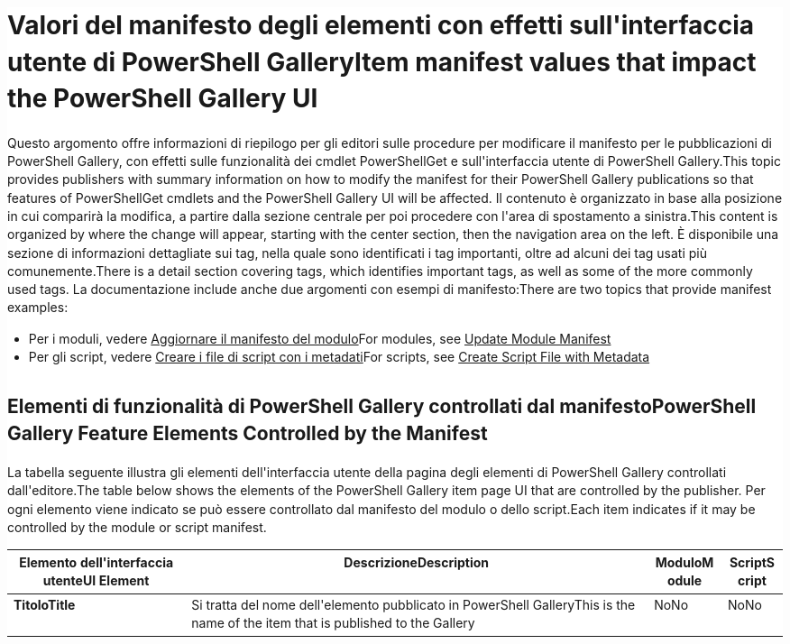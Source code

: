 # <a name="item-manifest-values-that-impact-the-powershell-gallery-ui"></a><span data-ttu-id="019c4-101">Valori del manifesto degli elementi con effetti sull'interfaccia utente di PowerShell Gallery</span><span class="sxs-lookup"><span data-stu-id="019c4-101">Item manifest values that impact the PowerShell Gallery UI</span></span>

<span data-ttu-id="019c4-102">Questo argomento offre informazioni di riepilogo per gli editori sulle procedure per modificare il manifesto per le pubblicazioni di PowerShell Gallery, con effetti sulle funzionalità dei cmdlet PowerShellGet e sull'interfaccia utente di PowerShell Gallery.</span><span class="sxs-lookup"><span data-stu-id="019c4-102">This topic provides publishers with summary information on how to modify the manifest for their PowerShell Gallery publications so that features of PowerShellGet cmdlets and the PowerShell Gallery UI will be affected.</span></span> <span data-ttu-id="019c4-103">Il contenuto è organizzato in base alla posizione in cui comparirà la modifica, a partire dalla sezione centrale per poi procedere con l'area di spostamento a sinistra.</span><span class="sxs-lookup"><span data-stu-id="019c4-103">This content is organized by where the change will appear, starting with the center section, then the navigation area on the left.</span></span> <span data-ttu-id="019c4-104">È disponibile una sezione di informazioni dettagliate sui tag, nella quale sono identificati i tag importanti, oltre ad alcuni dei tag usati più comunemente.</span><span class="sxs-lookup"><span data-stu-id="019c4-104">There is a detail section covering tags, which identifies important tags, as well as some of the more commonly used tags.</span></span> <span data-ttu-id="019c4-105">La documentazione include anche due argomenti con esempi di manifesto:</span><span class="sxs-lookup"><span data-stu-id="019c4-105">There are two topics that provide manifest examples:</span></span> 

* <span data-ttu-id="019c4-106">Per i moduli, vedere [Aggiornare il manifesto del modulo](https://docs.microsoft.com/en-us/powershell/gallery/psget/module/psget_update-modulemanifest)</span><span class="sxs-lookup"><span data-stu-id="019c4-106">For modules, see [Update Module Manifest](https://docs.microsoft.com/en-us/powershell/gallery/psget/module/psget_update-modulemanifest)</span></span>
* <span data-ttu-id="019c4-107">Per gli script, vedere [Creare i file di script con i metadati](https://docs.microsoft.com/en-us/powershell/gallery/psget/script/psget_new-scriptfileinfo)</span><span class="sxs-lookup"><span data-stu-id="019c4-107">For scripts, see [Create Script File with Metadata](https://docs.microsoft.com/en-us/powershell/gallery/psget/script/psget_new-scriptfileinfo)</span></span>

## <a name="powershell-gallery-feature-elements-controlled-by-the-manifest"></a><span data-ttu-id="019c4-108">Elementi di funzionalità di PowerShell Gallery controllati dal manifesto</span><span class="sxs-lookup"><span data-stu-id="019c4-108">PowerShell Gallery Feature Elements Controlled by the Manifest</span></span>

<span data-ttu-id="019c4-109">La tabella seguente illustra gli elementi dell'interfaccia utente della pagina degli elementi di PowerShell Gallery controllati dall'editore.</span><span class="sxs-lookup"><span data-stu-id="019c4-109">The table below shows the elements of the PowerShell Gallery item page UI that are controlled by the publisher.</span></span>
<span data-ttu-id="019c4-110">Per ogni elemento viene indicato se può essere controllato dal manifesto del modulo o dello script.</span><span class="sxs-lookup"><span data-stu-id="019c4-110">Each item indicates if it may be controlled by the module or script manifest.</span></span>

| <span data-ttu-id="019c4-111">Elemento dell'interfaccia utente</span><span class="sxs-lookup"><span data-stu-id="019c4-111">UI Element</span></span> | <span data-ttu-id="019c4-112">Descrizione</span><span class="sxs-lookup"><span data-stu-id="019c4-112">Description</span></span> | <span data-ttu-id="019c4-113">Modulo</span><span class="sxs-lookup"><span data-stu-id="019c4-113">Module</span></span> | <span data-ttu-id="019c4-114">Script</span><span class="sxs-lookup"><span data-stu-id="019c4-114">Script</span></span> | 
| --- | --- | --- | --- |
| <span data-ttu-id="019c4-115">**Titolo**</span><span class="sxs-lookup"><span data-stu-id="019c4-115">**Title**</span></span> | <span data-ttu-id="019c4-116">Si tratta del nome dell'elemento pubblicato in PowerShell Gallery</span><span class="sxs-lookup"><span data-stu-id="019c4-116">This is the name of the item that is published to the Gallery</span></span>  | <span data-ttu-id="019c4-117">No</span><span class="sxs-lookup"><span data-stu-id="019c4-117">No</span></span> | <span data-ttu-id="019c4-118">No</span><span class="sxs-lookup"><span data-stu-id="019c4-118">No</span></span> |